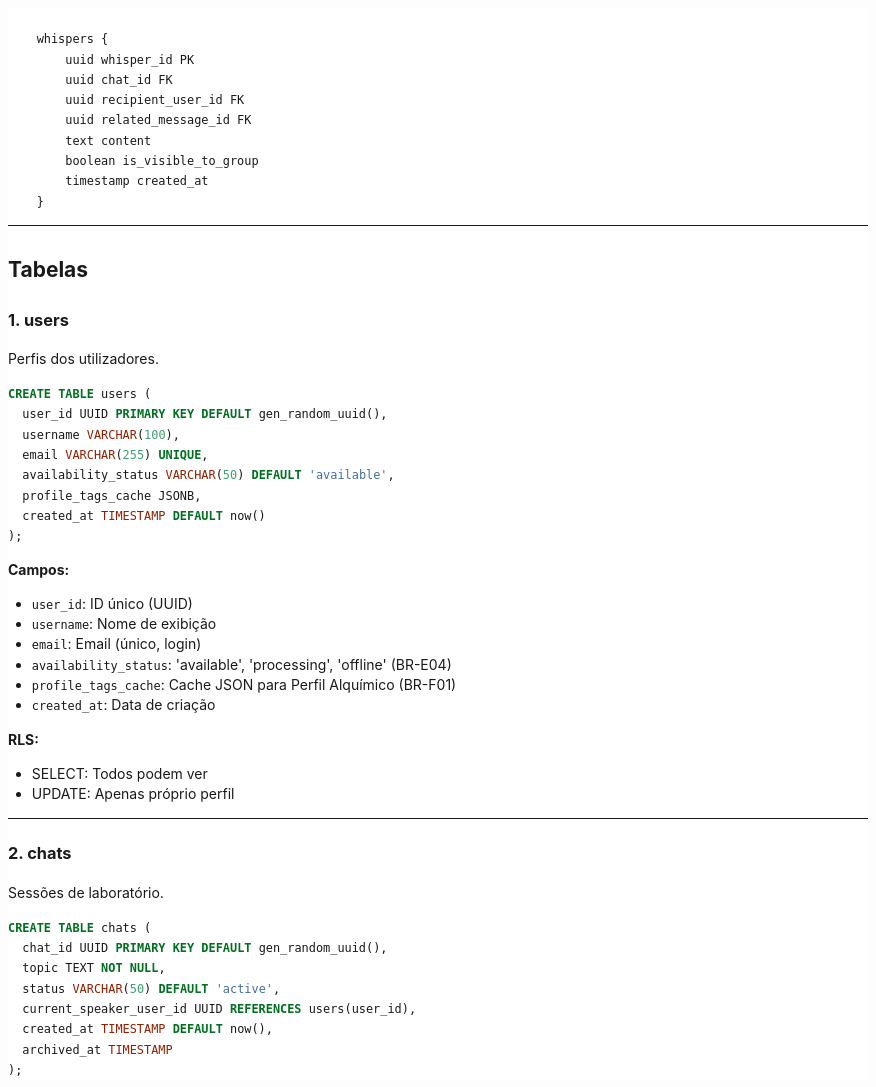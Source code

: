 ```mermaid
    
    whispers {
        uuid whisper_id PK
        uuid chat_id FK
        uuid recipient_user_id FK
        uuid related_message_id FK
        text content
        boolean is_visible_to_group
        timestamp created_at
    }
```

---

## Tabelas

### 1. users

Perfis dos utilizadores.

```sql
CREATE TABLE users (
  user_id UUID PRIMARY KEY DEFAULT gen_random_uuid(),
  username VARCHAR(100),
  email VARCHAR(255) UNIQUE,
  availability_status VARCHAR(50) DEFAULT 'available',
  profile_tags_cache JSONB,
  created_at TIMESTAMP DEFAULT now()
);
```

**Campos:**
- `user_id`: ID único (UUID)
- `username`: Nome de exibição
- `email`: Email (único, login)
- `availability_status`: 'available', 'processing', 'offline' (BR-E04)
- `profile_tags_cache`: Cache JSON para Perfil Alquímico (BR-F01)
- `created_at`: Data de criação

**RLS:**
- SELECT: Todos podem ver
- UPDATE: Apenas próprio perfil

---

### 2. chats

Sessões de laboratório.

```sql
CREATE TABLE chats (
  chat_id UUID PRIMARY KEY DEFAULT gen_random_uuid(),
  topic TEXT NOT NULL,
  status VARCHAR(50) DEFAULT 'active',
  current_speaker_user_id UUID REFERENCES users(user_id),
  created_at TIMESTAMP DEFAULT now(),
  archived_at TIMESTAMP
);
```
